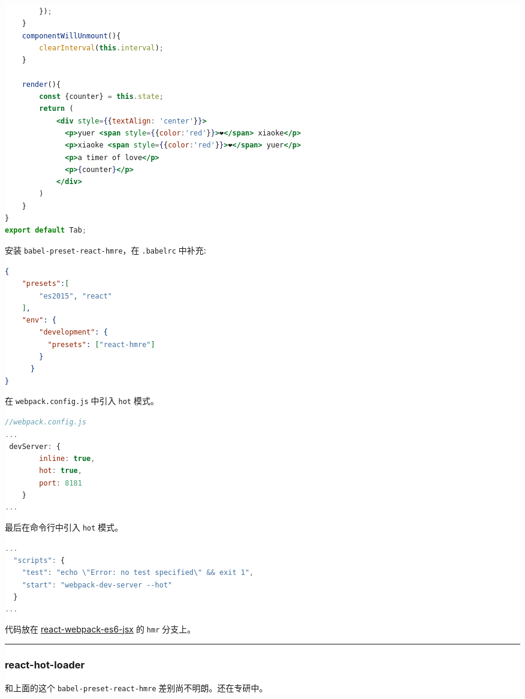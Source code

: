 ```jsx
        });
    }
    componentWillUnmount(){
        clearInterval(this.interval);
    }

    render(){
        const {counter} = this.state;
        return (
            <div style={{textAlign: 'center'}}>
              <p>yuer <span style={{color:'red'}}>❤</span> xiaoke</p>
              <p>xiaoke <span style={{color:'red'}}>❤</span> yuer</p>
              <p>a timer of love</p>
              <p>{counter}</p>
            </div>
        )
    }
}
export default Tab;
```

安装 `babel-preset-react-hmre`，在 `.babelrc` 中补充:

```json
{
    "presets":[
        "es2015", "react"
    ],
    "env": {
        "development": {
          "presets": ["react-hmre"]
        }
      }
}
```

在 `webpack.config.js` 中引入 `hot` 模式。

```js
//webpack.config.js
...
 devServer: {
        inline: true,
        hot: true,
        port: 8181
    }
...
```

最后在命令行中引入 `hot` 模式。

```js
...
  "scripts": {
    "test": "echo \"Error: no test specified\" && exit 1",
    "start": "webpack-dev-server --hot"
  }
...
```

代码放在 [react-webpack-es6-jsx](https://github.com/maoxiaoke/react-webpack-es6-jsx/tree/hmr) 的 `hmr` 分支上。

---

### react-hot-loader

和上面的这个 `babel-preset-react-hmre` 差别尚不明朗。还在专研中。